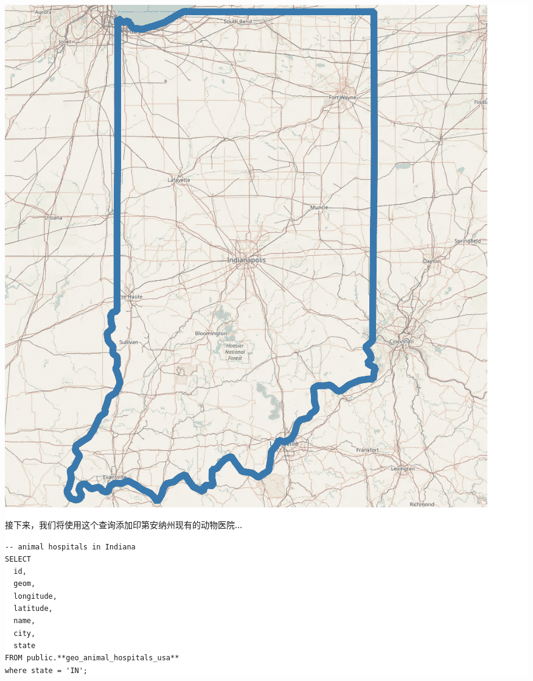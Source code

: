 ![](img/c03346e30e6f1d66136697d1daeb3c14.png)

接下来，我们将使用这个查询添加印第安纳州现有的动物医院…

```
-- animal hospitals in Indiana
SELECT 
  id,
  geom,
  longitude,
  latitude,
  name,
  city,
  state
FROM public.**geo_animal_hospitals_usa**
where state = 'IN';
```
